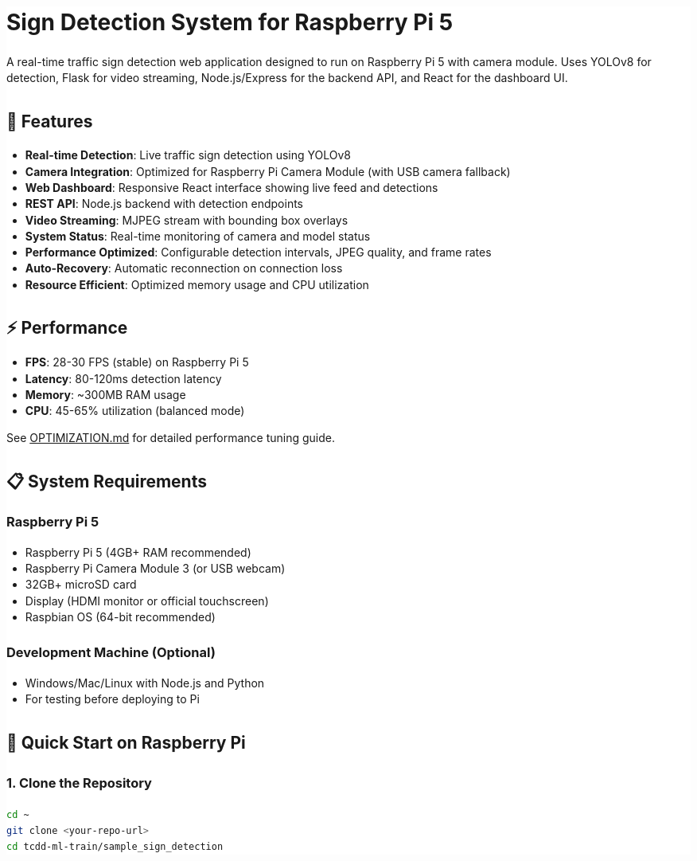 # Sign Detection System for Raspberry Pi 5

A real-time traffic sign detection web application designed to run on Raspberry Pi 5 with camera module. Uses YOLOv8 for detection, Flask for video streaming, Node.js/Express for the backend API, and React for the dashboard UI.

## 🎯 Features

- **Real-time Detection**: Live traffic sign detection using YOLOv8
- **Camera Integration**: Optimized for Raspberry Pi Camera Module (with USB camera fallback)
- **Web Dashboard**: Responsive React interface showing live feed and detections
- **REST API**: Node.js backend with detection endpoints
- **Video Streaming**: MJPEG stream with bounding box overlays
- **System Status**: Real-time monitoring of camera and model status
- **Performance Optimized**: Configurable detection intervals, JPEG quality, and frame rates
- **Auto-Recovery**: Automatic reconnection on connection loss
- **Resource Efficient**: Optimized memory usage and CPU utilization

## ⚡ Performance

- **FPS**: 28-30 FPS (stable) on Raspberry Pi 5
- **Latency**: 80-120ms detection latency
- **Memory**: ~300MB RAM usage
- **CPU**: 45-65% utilization (balanced mode)

See [OPTIMIZATION.md](OPTIMIZATION.md) for detailed performance tuning guide.

## 📋 System Requirements

### Raspberry Pi 5
- Raspberry Pi 5 (4GB+ RAM recommended)
- Raspberry Pi Camera Module 3 (or USB webcam)
- 32GB+ microSD card
- Display (HDMI monitor or official touchscreen)
- Raspbian OS (64-bit recommended)

### Development Machine (Optional)
- Windows/Mac/Linux with Node.js and Python
- For testing before deploying to Pi

## 🚀 Quick Start on Raspberry Pi

### 1. Clone the Repository

```bash
cd ~
git clone <your-repo-url>
cd tcdd-ml-train/sample_sign_detection
```
